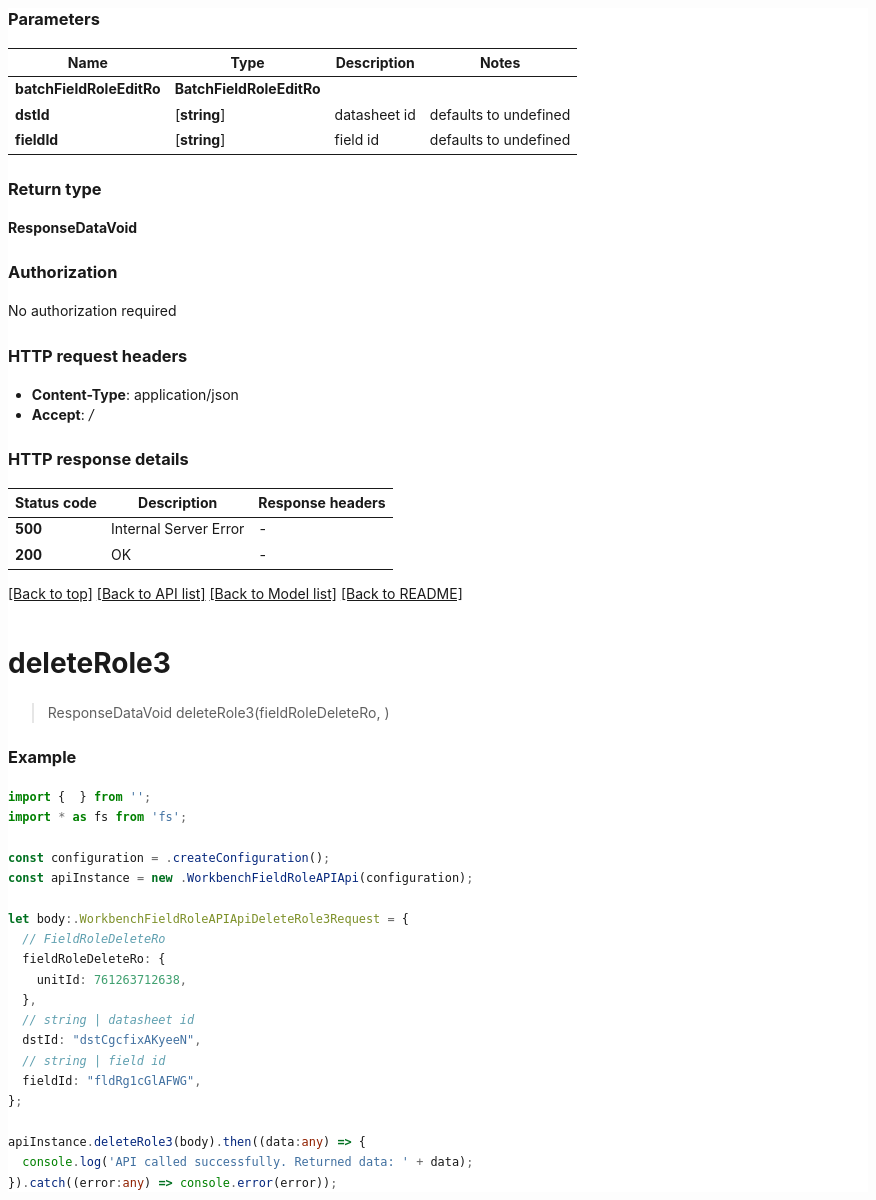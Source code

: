 
### Parameters

Name | Type | Description  | Notes
------------- | ------------- | ------------- | -------------
 **batchFieldRoleEditRo** | **BatchFieldRoleEditRo**|  |
 **dstId** | [**string**] | datasheet id | defaults to undefined
 **fieldId** | [**string**] | field id | defaults to undefined


### Return type

**ResponseDataVoid**

### Authorization

No authorization required

### HTTP request headers

 - **Content-Type**: application/json
 - **Accept**: */*


### HTTP response details
| Status code | Description | Response headers |
|-------------|-------------|------------------|
**500** | Internal Server Error |  -  |
**200** | OK |  -  |

[[Back to top]](#) [[Back to API list]](README.md#documentation-for-api-endpoints) [[Back to Model list]](README.md#documentation-for-models) [[Back to README]](README.md)

# **deleteRole3**
> ResponseDataVoid deleteRole3(fieldRoleDeleteRo, )


### Example


```typescript
import {  } from '';
import * as fs from 'fs';

const configuration = .createConfiguration();
const apiInstance = new .WorkbenchFieldRoleAPIApi(configuration);

let body:.WorkbenchFieldRoleAPIApiDeleteRole3Request = {
  // FieldRoleDeleteRo
  fieldRoleDeleteRo: {
    unitId: 761263712638,
  },
  // string | datasheet id
  dstId: "dstCgcfixAKyeeN",
  // string | field id
  fieldId: "fldRg1cGlAFWG",
};

apiInstance.deleteRole3(body).then((data:any) => {
  console.log('API called successfully. Returned data: ' + data);
}).catch((error:any) => console.error(error));
```

